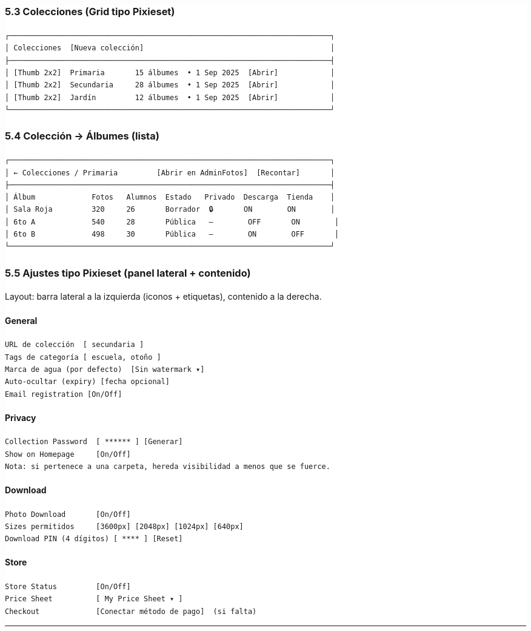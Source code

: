 ### 5.3 Colecciones (Grid tipo Pixieset)
```
┌──────────────────────────────────────────────────────────────────────────┐
│ Colecciones  [Nueva colección]                                           │
├──────────────────────────────────────────────────────────────────────────┤
│ [Thumb 2x2]  Primaria       15 álbumes  • 1 Sep 2025  [Abrir]            │
│ [Thumb 2x2]  Secundaria     28 álbumes  • 1 Sep 2025  [Abrir]            │
│ [Thumb 2x2]  Jardín         12 álbumes  • 1 Sep 2025  [Abrir]            │
└──────────────────────────────────────────────────────────────────────────┘
```

### 5.4 Colección → Álbumes (lista)
```
┌──────────────────────────────────────────────────────────────────────────┐
│ ← Colecciones / Primaria         [Abrir en AdminFotos]  [Recontar]       │
├──────────────────────────────────────────────────────────────────────────┤
│ Álbum             Fotos   Alumnos  Estado   Privado  Descarga  Tienda    │
│ Sala Roja         320     26       Borrador  🔒       ON        ON        │
│ 6to A             540     28       Pública   —        OFF       ON        │
│ 6to B             498     30       Pública   —        ON        OFF       │
└──────────────────────────────────────────────────────────────────────────┘
```

### 5.5 Ajustes tipo Pixieset (panel lateral + contenido)
Layout: barra lateral a la izquierda (iconos + etiquetas), contenido a la derecha.

#### General
```
URL de colección  [ secundaria ]
Tags de categoría [ escuela, otoño ]
Marca de agua (por defecto)  [Sin watermark ▾]
Auto-ocultar (expiry) [fecha opcional]
Email registration [On/Off]
```

#### Privacy
```
Collection Password  [ ****** ] [Generar]
Show on Homepage     [On/Off]
Nota: si pertenece a una carpeta, hereda visibilidad a menos que se fuerce.
```

#### Download
```
Photo Download       [On/Off]
Sizes permitidos     [3600px] [2048px] [1024px] [640px]
Download PIN (4 dígitos) [ **** ] [Reset]
```

#### Store
```
Store Status         [On/Off]
Price Sheet          [ My Price Sheet ▾ ]
Checkout             [Conectar método de pago]  (si falta)
```

---